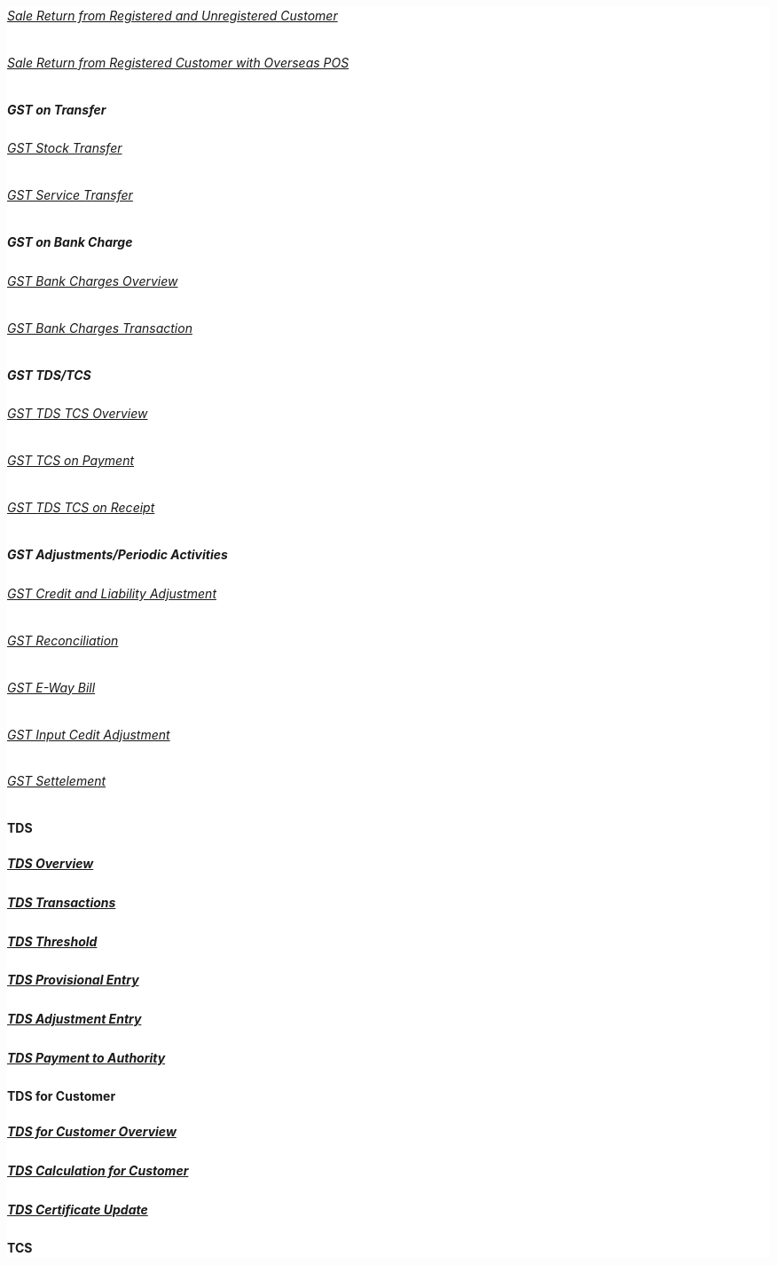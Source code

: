 ###### [Sale Return from Registered and Unregistered Customer](LocalFunctionality/India/GST-Sale-Return-to-Registered-Unregistered-Customer.md)
###### [Sale Return from Registered Customer with Overseas POS](LocalFunctionality/India/GST-Sales-Return-to-Registered-Customer-Overseas-POS.md)
##### GST on Transfer
###### [GST Stock Transfer](LocalFunctionality/India/GST-Stock-Transfer.md)
###### [GST Service Transfer](LocalFunctionality/India/GST-Service-Transfer.md)
##### GST on Bank Charge
###### [GST Bank Charges Overview](LocalFunctionality/India/GST-Bank-Charges-Overview.md)
###### [GST Bank Charges Transaction](LocalFunctionality/India/GST-Bank-Charges-Transaction.md)
##### GST TDS/TCS
###### [GST TDS TCS Overview](LocalFunctionality/India/GST-TDS-TCS-Overview.md)
###### [GST TCS on Payment](LocalFunctionality/India/GST-TCS-on-Payment.md)
###### [GST TDS TCS on Receipt](LocalFunctionality/India/GST-TDS-TCS-on-Receipt.md)
##### GST Adjustments/Periodic Activities
###### [GST Credit and Liability Adjustment](LocalFunctionality/India/GST-GST-Credit-and-Liability-Adjustment-for-Reverse-Charge-Service-Invoice.md)
###### [GST Reconciliation](LocalFunctionality/India/GST-Reconciliation.md)
###### [GST E-Way Bill](LocalFunctionality/India/GST-E-Way-Bill.md)
###### [GST Input Cedit Adjustment](LocalFunctionality/India/GST-Input-Tax-Credit-Adjustment.md)
###### [GST Settelement](LocalFunctionality/India/GST-Settelement.md)
#### TDS
##### [TDS Overview](LocalFunctionality/India/TDS-Overview.md)
##### [TDS Transactions](LocalFunctionality/India/TDS-Transactions.md)
##### [TDS Threshold](LocalFunctionality/India/TDS-Threshold.md)
##### [TDS Provisional Entry](LocalFunctionality/India/TDS-Provisional-Entries.md)
##### [TDS Adjustment Entry](LocalFunctionality/India/TDS-Adjustment-Entries.md)
##### [TDS Payment to Authority](LocalFunctionality/India/TDS-TDS-Payment-to-Authority.md)
#### TDS for Customer
##### [TDS for Customer Overview](LocalFunctionality/India/TDS-for-Customer-Overview.md)
##### [TDS Calculation for Customer](LocalFunctionality/India/TDS-Calculation-for-Customer.md)
##### [TDS Certificate Update](LocalFunctionality/India/TDS-Certificate-Update.md)
#### TCS
